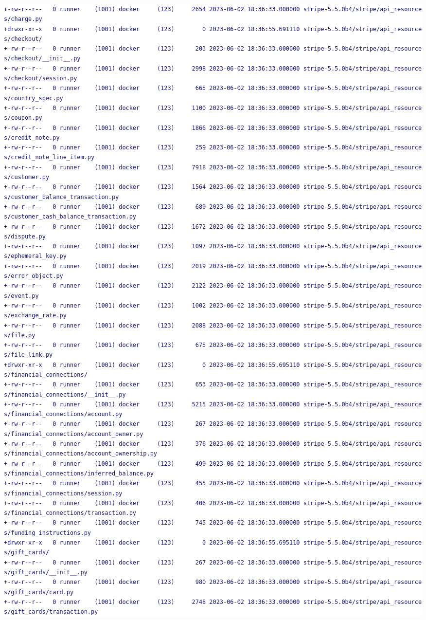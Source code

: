 ```diff
+-rw-r--r--   0 runner    (1001) docker     (123)     2654 2023-06-02 18:36:33.000000 stripe-5.5.0b4/stripe/api_resources/charge.py
+drwxr-xr-x   0 runner    (1001) docker     (123)        0 2023-06-02 18:36:55.691110 stripe-5.5.0b4/stripe/api_resources/checkout/
+-rw-r--r--   0 runner    (1001) docker     (123)      203 2023-06-02 18:36:33.000000 stripe-5.5.0b4/stripe/api_resources/checkout/__init__.py
+-rw-r--r--   0 runner    (1001) docker     (123)     2998 2023-06-02 18:36:33.000000 stripe-5.5.0b4/stripe/api_resources/checkout/session.py
+-rw-r--r--   0 runner    (1001) docker     (123)      665 2023-06-02 18:36:33.000000 stripe-5.5.0b4/stripe/api_resources/country_spec.py
+-rw-r--r--   0 runner    (1001) docker     (123)     1100 2023-06-02 18:36:33.000000 stripe-5.5.0b4/stripe/api_resources/coupon.py
+-rw-r--r--   0 runner    (1001) docker     (123)     1866 2023-06-02 18:36:33.000000 stripe-5.5.0b4/stripe/api_resources/credit_note.py
+-rw-r--r--   0 runner    (1001) docker     (123)      259 2023-06-02 18:36:33.000000 stripe-5.5.0b4/stripe/api_resources/credit_note_line_item.py
+-rw-r--r--   0 runner    (1001) docker     (123)     7918 2023-06-02 18:36:33.000000 stripe-5.5.0b4/stripe/api_resources/customer.py
+-rw-r--r--   0 runner    (1001) docker     (123)     1564 2023-06-02 18:36:33.000000 stripe-5.5.0b4/stripe/api_resources/customer_balance_transaction.py
+-rw-r--r--   0 runner    (1001) docker     (123)      689 2023-06-02 18:36:33.000000 stripe-5.5.0b4/stripe/api_resources/customer_cash_balance_transaction.py
+-rw-r--r--   0 runner    (1001) docker     (123)     1672 2023-06-02 18:36:33.000000 stripe-5.5.0b4/stripe/api_resources/dispute.py
+-rw-r--r--   0 runner    (1001) docker     (123)     1097 2023-06-02 18:36:33.000000 stripe-5.5.0b4/stripe/api_resources/ephemeral_key.py
+-rw-r--r--   0 runner    (1001) docker     (123)     2019 2023-06-02 18:36:33.000000 stripe-5.5.0b4/stripe/api_resources/error_object.py
+-rw-r--r--   0 runner    (1001) docker     (123)     2122 2023-06-02 18:36:33.000000 stripe-5.5.0b4/stripe/api_resources/event.py
+-rw-r--r--   0 runner    (1001) docker     (123)     1002 2023-06-02 18:36:33.000000 stripe-5.5.0b4/stripe/api_resources/exchange_rate.py
+-rw-r--r--   0 runner    (1001) docker     (123)     2088 2023-06-02 18:36:33.000000 stripe-5.5.0b4/stripe/api_resources/file.py
+-rw-r--r--   0 runner    (1001) docker     (123)      675 2023-06-02 18:36:33.000000 stripe-5.5.0b4/stripe/api_resources/file_link.py
+drwxr-xr-x   0 runner    (1001) docker     (123)        0 2023-06-02 18:36:55.695110 stripe-5.5.0b4/stripe/api_resources/financial_connections/
+-rw-r--r--   0 runner    (1001) docker     (123)      653 2023-06-02 18:36:33.000000 stripe-5.5.0b4/stripe/api_resources/financial_connections/__init__.py
+-rw-r--r--   0 runner    (1001) docker     (123)     5215 2023-06-02 18:36:33.000000 stripe-5.5.0b4/stripe/api_resources/financial_connections/account.py
+-rw-r--r--   0 runner    (1001) docker     (123)      267 2023-06-02 18:36:33.000000 stripe-5.5.0b4/stripe/api_resources/financial_connections/account_owner.py
+-rw-r--r--   0 runner    (1001) docker     (123)      376 2023-06-02 18:36:33.000000 stripe-5.5.0b4/stripe/api_resources/financial_connections/account_ownership.py
+-rw-r--r--   0 runner    (1001) docker     (123)      499 2023-06-02 18:36:33.000000 stripe-5.5.0b4/stripe/api_resources/financial_connections/inferred_balance.py
+-rw-r--r--   0 runner    (1001) docker     (123)      455 2023-06-02 18:36:33.000000 stripe-5.5.0b4/stripe/api_resources/financial_connections/session.py
+-rw-r--r--   0 runner    (1001) docker     (123)      406 2023-06-02 18:36:33.000000 stripe-5.5.0b4/stripe/api_resources/financial_connections/transaction.py
+-rw-r--r--   0 runner    (1001) docker     (123)      745 2023-06-02 18:36:33.000000 stripe-5.5.0b4/stripe/api_resources/funding_instructions.py
+drwxr-xr-x   0 runner    (1001) docker     (123)        0 2023-06-02 18:36:55.695110 stripe-5.5.0b4/stripe/api_resources/gift_cards/
+-rw-r--r--   0 runner    (1001) docker     (123)      267 2023-06-02 18:36:33.000000 stripe-5.5.0b4/stripe/api_resources/gift_cards/__init__.py
+-rw-r--r--   0 runner    (1001) docker     (123)      980 2023-06-02 18:36:33.000000 stripe-5.5.0b4/stripe/api_resources/gift_cards/card.py
+-rw-r--r--   0 runner    (1001) docker     (123)     2748 2023-06-02 18:36:33.000000 stripe-5.5.0b4/stripe/api_resources/gift_cards/transaction.py
```